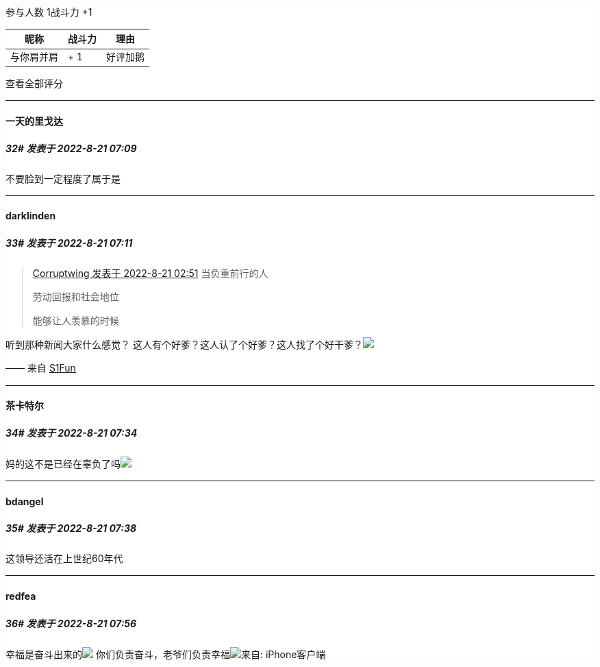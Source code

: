  参与人数 1战斗力 +1

|昵称|战斗力|理由|
|----|---|---|
| 与你肩并肩| + 1|好评加鹅|

查看全部评分

*****

####  一天的里戈达  
##### 32#       发表于 2022-8-21 07:09

不要脸到一定程度了属于是

*****

####  darklinden  
##### 33#       发表于 2022-8-21 07:11

<blockquote><a href="httphttps://bbs.saraba1st.com/2b/forum.php?mod=redirect&amp;goto=findpost&amp;pid=57155111&amp;ptid=2088108" target="_blank">Corruptwing 发表于 2022-8-21 02:51</a>
当负重前行的人

劳动回报和社会地位

能够让人羡慕的时候</blockquote>
听到那种新闻大家什么感觉？
这人有个好爹？这人认了个好爹？这人找了个好干爹？<img src="https://static.saraba1st.com/image/smiley/face2017/067.png" referrerpolicy="no-referrer">

—— 来自 [S1Fun](https://s1fun.koalcat.com)

*****

####  茶卡特尔  
##### 34#       发表于 2022-8-21 07:34

妈的这不是已经在辜负了吗<img src="https://static.saraba1st.com/image/smiley/face2017/163.png" referrerpolicy="no-referrer">

*****

####  bdangel  
##### 35#       发表于 2022-8-21 07:38

这领导还活在上世纪60年代

*****

####  redfea  
##### 36#       发表于 2022-8-21 07:56

幸福是奋斗出来的<img src="https://static.saraba1st.com/image/smiley/face2017/037.png" referrerpolicy="no-referrer">
你们负责奋斗，老爷们负责幸福<img src="https://static.saraba1st.com/image/smiley/face2017/037.png" referrerpolicy="no-referrer">来自: iPhone客户端
